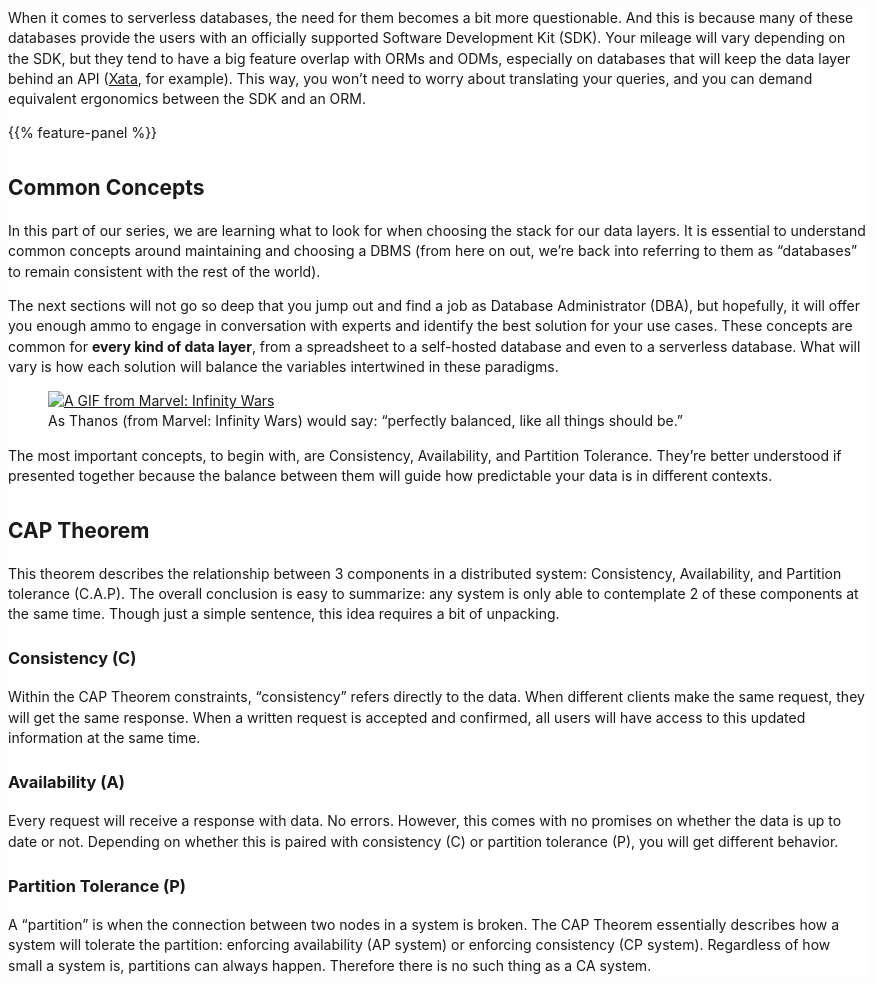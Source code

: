 When it comes to serverless databases, the need for them becomes a bit more questionable. And this is because many of these databases provide the users with an officially supported Software Development Kit (SDK). Your mileage will vary depending on the SDK, but they tend to have a big feature overlap with ORMs and ODMs, especially on databases that will keep the data layer behind an API ([Xata](https://xata.io), for example). This way, you won’t need to worry about translating your queries, and you can demand equivalent ergonomics between the SDK and an ORM. 

{{% feature-panel %}}

## Common Concepts

In this part of our series, we are learning what to look for when choosing the stack for our data layers. It is essential to understand common concepts around maintaining and choosing a DBMS (from here on out, we’re back into referring to them as “databases” to remain consistent with the rest of the world).

The next sections will not go so deep that you jump out and find a job as Database Administrator (DBA), but hopefully, it will offer you enough ammo to engage in conversation with experts and identify the best solution for your use cases. These concepts are common for **every kind of data layer**, from a spreadsheet to a self-hosted database and even to a serverless database. What will vary is how each solution will balance the variables intertwined in these paradigms. 

<figure><a href="https://archive.smashing.media/assets/344dbf88-fdf9-42bb-adb4-46f01eedd629/62a86959-674e-4335-ad6c-c9ac40cf49bc/2-databases-frontend-developers-concepts-under-hood.gif"><img src="https://archive.smashing.media/assets/344dbf88-fdf9-42bb-adb4-46f01eedd629/62a86959-674e-4335-ad6c-c9ac40cf49bc/2-databases-frontend-developers-concepts-under-hood.gif" width="500" height="280" alt="A GIF from Marvel: Infinity Wars" /></a><figcaption>As Thanos (from Marvel: Infinity Wars) would say: “perfectly balanced, like all things should be.”</figcaption></figure>

The most important concepts, to begin with, are Consistency, Availability, and Partition Tolerance. They’re better understood if presented together because the balance between them will guide how predictable your data is in different contexts.

## CAP Theorem

This theorem describes the relationship between 3 components in a distributed system: Consistency, Availability, and Partition tolerance (C.A.P). The overall conclusion is easy to summarize: any system is only able to contemplate 2 of these components at the same time. Though just a simple sentence, this idea requires a bit of unpacking.

### Consistency (C\)

Within the CAP Theorem constraints, “consistency” refers directly to the data. When different clients make the same request, they will get the same response. When a written request is accepted and confirmed, all users will have access to this updated information at the same time.

### Availability (A)

Every request will receive a response with data. No errors. However, this comes with no promises on whether the data is up to date or not. Depending on whether this is paired with consistency (C) or partition tolerance (P), you will get different behavior.

### Partition Tolerance (P)

A “partition” is when the connection between two nodes in a system is broken. The CAP Theorem essentially describes how a system will tolerate the partition: enforcing availability (AP system) or enforcing consistency (CP system). Regardless of how small a system is, partitions can always happen. Therefore there is no such thing as a CA system.
